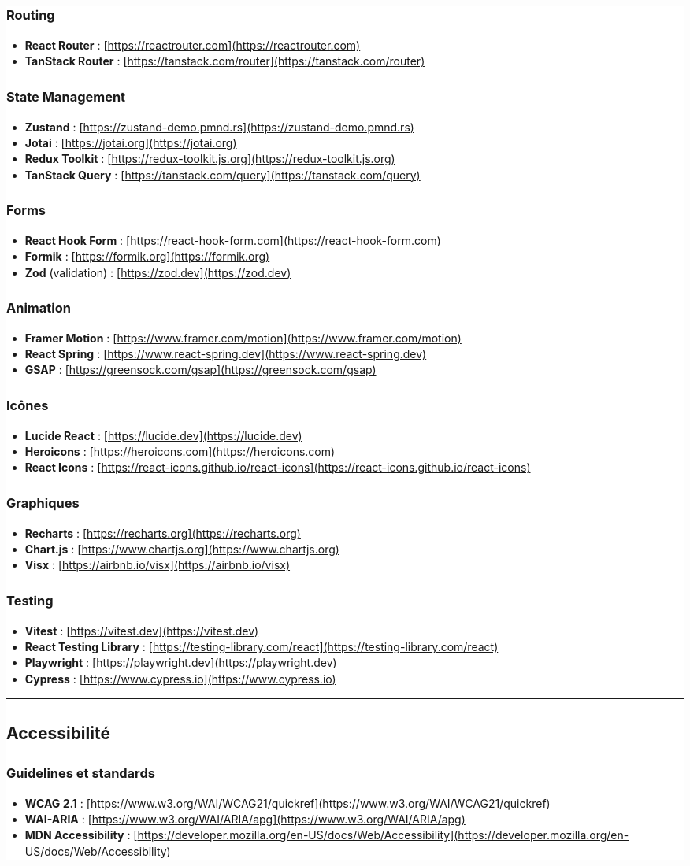 ### Routing

- **React Router** : [https://reactrouter.com](https://reactrouter.com)
- **TanStack Router** : [https://tanstack.com/router](https://tanstack.com/router)

### State Management

- **Zustand** : [https://zustand-demo.pmnd.rs](https://zustand-demo.pmnd.rs)
- **Jotai** : [https://jotai.org](https://jotai.org)
- **Redux Toolkit** : [https://redux-toolkit.js.org](https://redux-toolkit.js.org)
- **TanStack Query** : [https://tanstack.com/query](https://tanstack.com/query)

### Forms

- **React Hook Form** : [https://react-hook-form.com](https://react-hook-form.com)
- **Formik** : [https://formik.org](https://formik.org)
- **Zod** (validation) : [https://zod.dev](https://zod.dev)

### Animation

- **Framer Motion** : [https://www.framer.com/motion](https://www.framer.com/motion)
- **React Spring** : [https://www.react-spring.dev](https://www.react-spring.dev)
- **GSAP** : [https://greensock.com/gsap](https://greensock.com/gsap)

### Icônes

- **Lucide React** : [https://lucide.dev](https://lucide.dev)
- **Heroicons** : [https://heroicons.com](https://heroicons.com)
- **React Icons** : [https://react-icons.github.io/react-icons](https://react-icons.github.io/react-icons)

### Graphiques

- **Recharts** : [https://recharts.org](https://recharts.org)
- **Chart.js** : [https://www.chartjs.org](https://www.chartjs.org)
- **Visx** : [https://airbnb.io/visx](https://airbnb.io/visx)

### Testing

- **Vitest** : [https://vitest.dev](https://vitest.dev)
- **React Testing Library** : [https://testing-library.com/react](https://testing-library.com/react)
- **Playwright** : [https://playwright.dev](https://playwright.dev)
- **Cypress** : [https://www.cypress.io](https://www.cypress.io)

---

## Accessibilité

### Guidelines et standards

- **WCAG 2.1** : [https://www.w3.org/WAI/WCAG21/quickref](https://www.w3.org/WAI/WCAG21/quickref)
- **WAI-ARIA** : [https://www.w3.org/WAI/ARIA/apg](https://www.w3.org/WAI/ARIA/apg)
- **MDN Accessibility** : [https://developer.mozilla.org/en-US/docs/Web/Accessibility](https://developer.mozilla.org/en-US/docs/Web/Accessibility)
